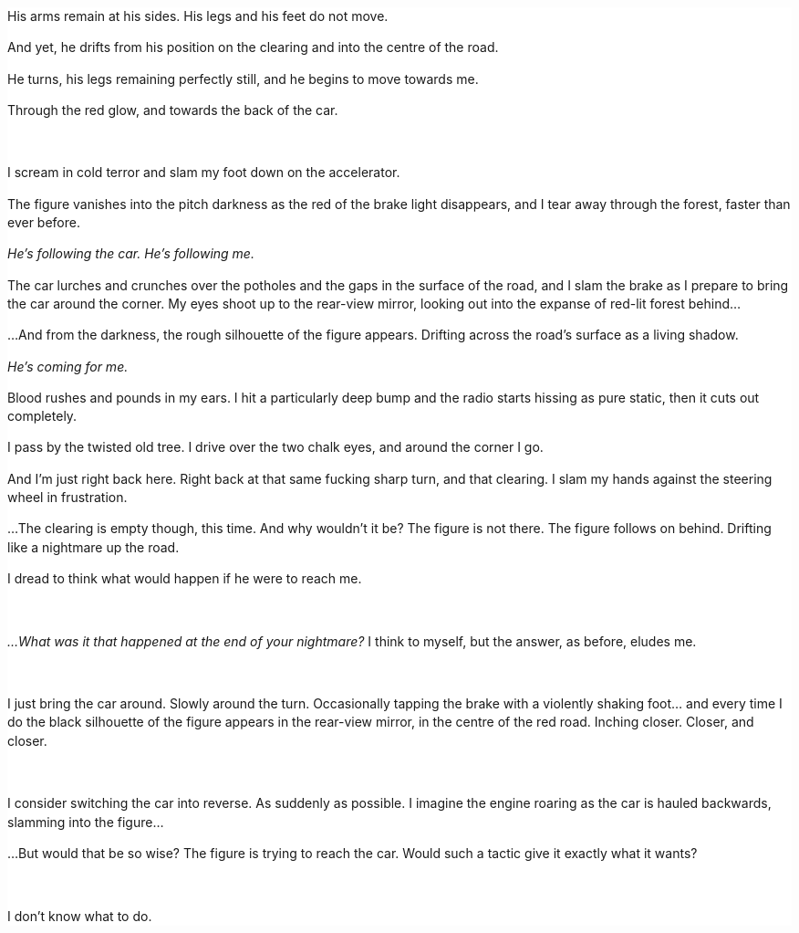 His arms remain at his sides. His legs and his feet do not move.

And yet, he drifts from his position on the clearing and into the centre of the road.

He turns, his legs remaining perfectly still, and he begins to move towards me.

Through the red glow, and towards the back of the car.

&#x200B;

I scream in cold terror and slam my foot down on the accelerator.

The figure vanishes into the pitch darkness as the red of the brake light disappears, and I tear away through the forest, faster than ever before.

*He’s following the car. He’s following me.*

The car lurches and crunches over the potholes and the gaps in the surface of the road, and I slam the brake as I prepare to bring the car around the corner. My eyes shoot up to the rear-view mirror, looking out into the expanse of red-lit forest behind…

…And from the darkness, the rough silhouette of the figure appears. Drifting across the road’s surface as a living shadow.

*He’s coming for me.*

Blood rushes and pounds in my ears. I hit a particularly deep bump and the radio starts hissing as pure static, then it cuts out completely.

I pass by the twisted old tree. I drive over the two chalk eyes, and around the corner I go.

And I’m just right back here. Right back at that same fucking sharp turn, and that clearing. I slam my hands against the steering wheel in frustration.

…The clearing is empty though, this time. And why wouldn’t it be? The figure is not there. The figure follows on behind. Drifting like a nightmare up the road.

I dread to think what would happen if he were to reach me.

&#x200B;

*…What was it that happened at the end of your nightmare?* I think to myself, but the answer, as before, eludes me.

&#x200B;

I just bring the car around. Slowly around the turn. Occasionally tapping the brake with a violently shaking foot… and every time I do the black silhouette of the figure appears in the rear-view mirror, in the centre of the red road. Inching closer. Closer, and closer.

&#x200B;

I consider switching the car into reverse. As suddenly as possible. I imagine the engine roaring as the car is hauled backwards, slamming into the figure…

…But would that be so wise? The figure is trying to reach the car. Would such a tactic give it exactly what it wants?

&#x200B;

I don’t know what to do. 
